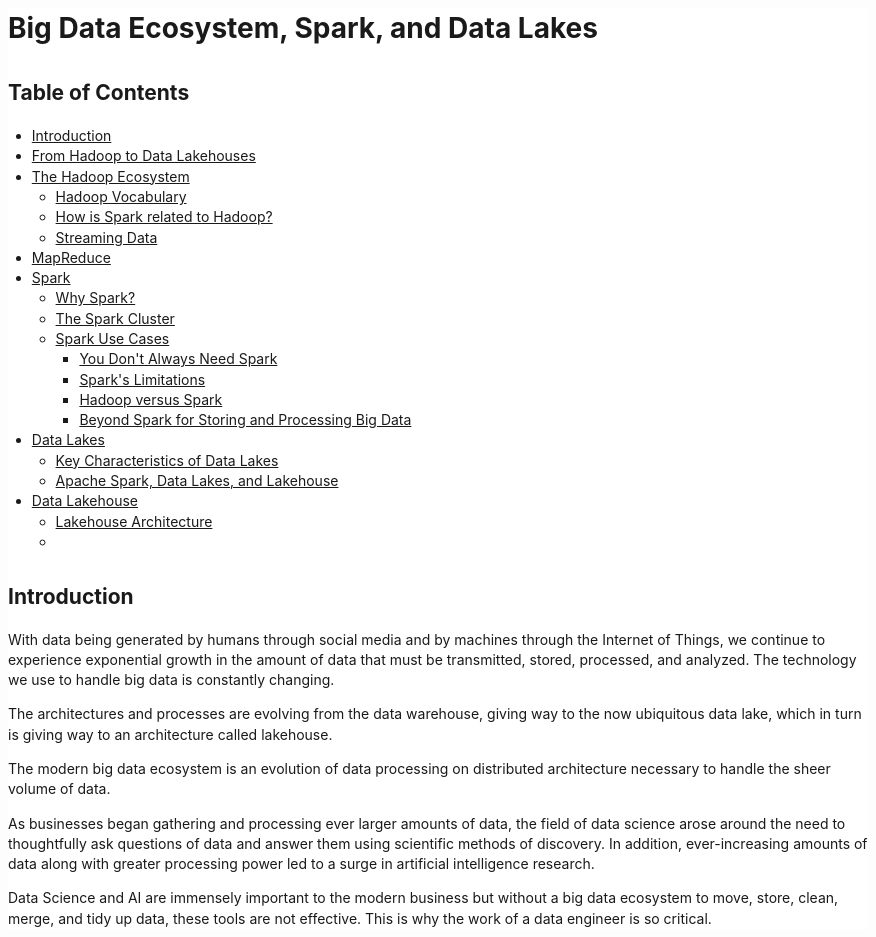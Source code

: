 # Big Data Ecosystem, Spark, and Data Lakes

## Table of Contents


- [Introduction](#introduction)
- [From Hadoop to Data Lakehouses](#from-hadoop-to-data-lakehouses)
- [The Hadoop Ecosystem](#the-hadoop-ecosystem)
  - [Hadoop Vocabulary](#hadoop-vocabulary)
  - [How is Spark related to Hadoop?](#how-is-spark-related-to-hadoop)
  - [Streaming Data](#streaming-data)
- [MapReduce](#mapreduce)
- [Spark](#spark)
  - [Why Spark?](#why-spark)
  - [The Spark Cluster](#the-spark-cluster)
  - [Spark Use Cases](#spark-use-cases)
    - [You Don't Always Need Spark](#you-dont-always-need-spark)
    - [Spark's Limitations](#sparks-limitations)
    - [Hadoop versus Spark](#hadoop-versus-spark)
    - [Beyond Spark for Storing and Processing Big Data](#beyond-spark-for-storing-and-processing-big-data)
- [Data Lakes](#data-lakes)
  - [Key Characteristics of Data Lakes](#key-characteristics-of-data-lakes)
  - [Apache Spark, Data Lakes, and Lakehouse](#apache-spark-data-lakes-and-lakehouse)
- [Data Lakehouse](#data-lakehouse)
  - [Lakehouse Architecture](#lakehouse-architecture)
  - 
## Introduction

With data being generated by humans through social media and by machines through the Internet of Things, we continue to 
experience exponential growth in the amount of data that must be transmitted, stored, processed, and analyzed. The 
technology we use to handle big data is constantly changing.

The architectures and processes are evolving from the data warehouse, giving way to the now ubiquitous data lake, which 
in turn is giving way to an architecture called lakehouse. 

The modern big data ecosystem is an evolution of data processing on distributed architecture necessary to handle the 
sheer volume of data.

As businesses began gathering and processing ever larger amounts of data, the field of data science arose around the 
need to thoughtfully ask questions of data and answer them using scientific methods of discovery. In addition, 
ever-increasing amounts of data along with greater processing power led to a surge in artificial intelligence research.

Data Science and AI are immensely important to the modern business but without a big data ecosystem to move, store, 
clean, merge, and tidy up data, these tools are not effective. This is why the work of a data engineer is so critical. 
